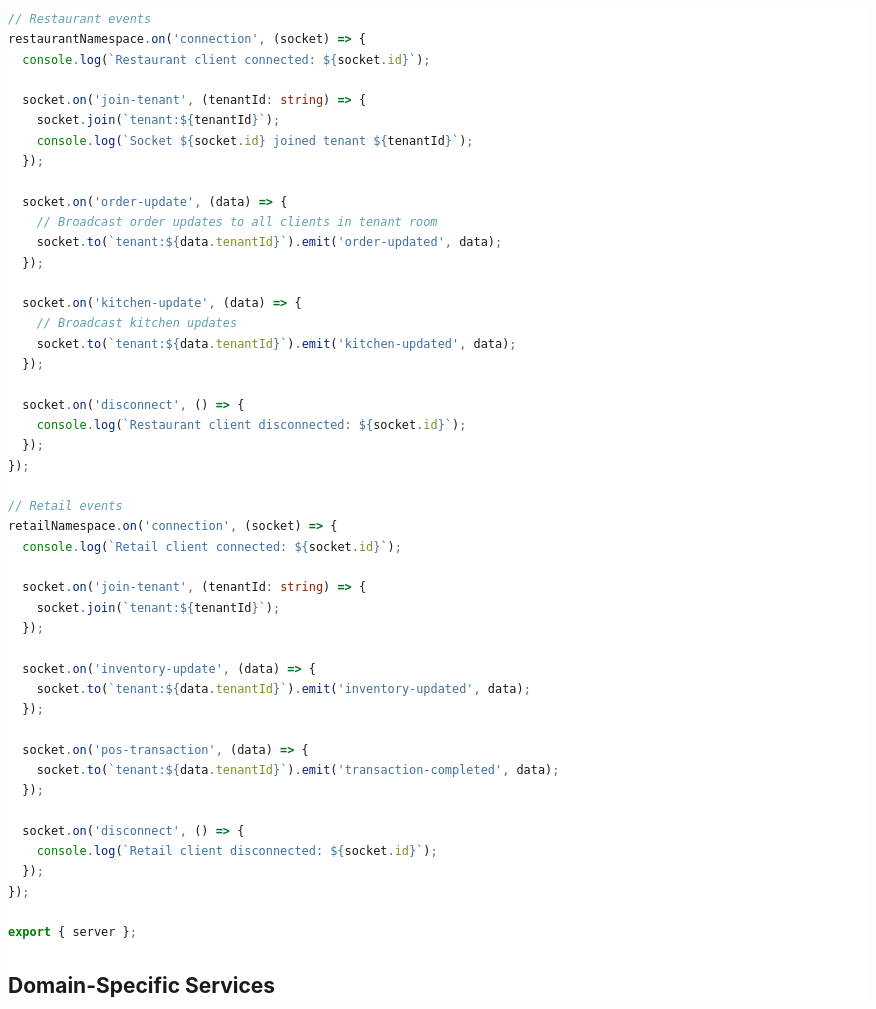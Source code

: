 ```typescript
// Restaurant events
restaurantNamespace.on('connection', (socket) => {
  console.log(`Restaurant client connected: ${socket.id}`);
  
  socket.on('join-tenant', (tenantId: string) => {
    socket.join(`tenant:${tenantId}`);
    console.log(`Socket ${socket.id} joined tenant ${tenantId}`);
  });

  socket.on('order-update', (data) => {
    // Broadcast order updates to all clients in tenant room
    socket.to(`tenant:${data.tenantId}`).emit('order-updated', data);
  });

  socket.on('kitchen-update', (data) => {
    // Broadcast kitchen updates
    socket.to(`tenant:${data.tenantId}`).emit('kitchen-updated', data);
  });

  socket.on('disconnect', () => {
    console.log(`Restaurant client disconnected: ${socket.id}`);
  });
});

// Retail events
retailNamespace.on('connection', (socket) => {
  console.log(`Retail client connected: ${socket.id}`);
  
  socket.on('join-tenant', (tenantId: string) => {
    socket.join(`tenant:${tenantId}`);
  });

  socket.on('inventory-update', (data) => {
    socket.to(`tenant:${data.tenantId}`).emit('inventory-updated', data);
  });

  socket.on('pos-transaction', (data) => {
    socket.to(`tenant:${data.tenantId}`).emit('transaction-completed', data);
  });

  socket.on('disconnect', () => {
    console.log(`Retail client disconnected: ${socket.id}`);
  });
});

export { server };
```

## Domain-Specific Services
